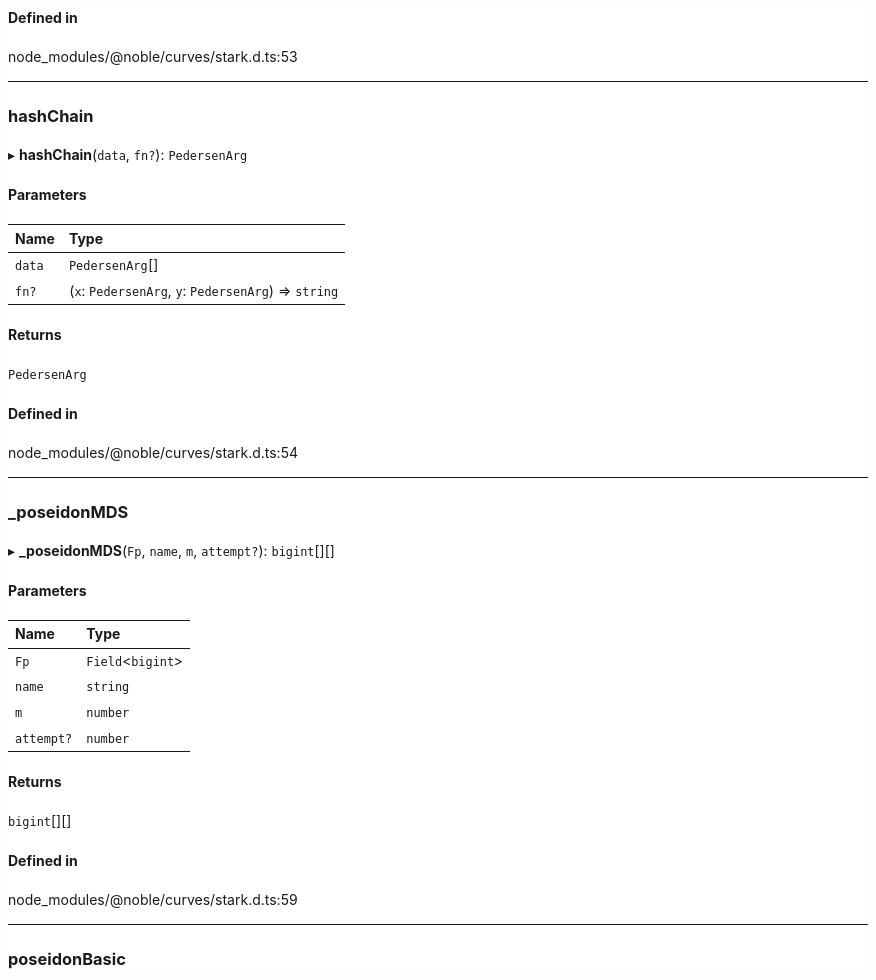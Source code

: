 #### Defined in

node_modules/@noble/curves/stark.d.ts:53

---

### hashChain

▸ **hashChain**(`data`, `fn?`): `PedersenArg`

#### Parameters

| Name   | Type                                                 |
| :----- | :--------------------------------------------------- |
| `data` | `PedersenArg`[]                                      |
| `fn?`  | (`x`: `PedersenArg`, `y`: `PedersenArg`) => `string` |

#### Returns

`PedersenArg`

#### Defined in

node_modules/@noble/curves/stark.d.ts:54

---

### \_poseidonMDS

▸ **\_poseidonMDS**(`Fp`, `name`, `m`, `attempt?`): `bigint`[][]

#### Parameters

| Name       | Type               |
| :--------- | :----------------- |
| `Fp`       | `Field`<`bigint`\> |
| `name`     | `string`           |
| `m`        | `number`           |
| `attempt?` | `number`           |

#### Returns

`bigint`[][]

#### Defined in

node_modules/@noble/curves/stark.d.ts:59

---

### poseidonBasic
